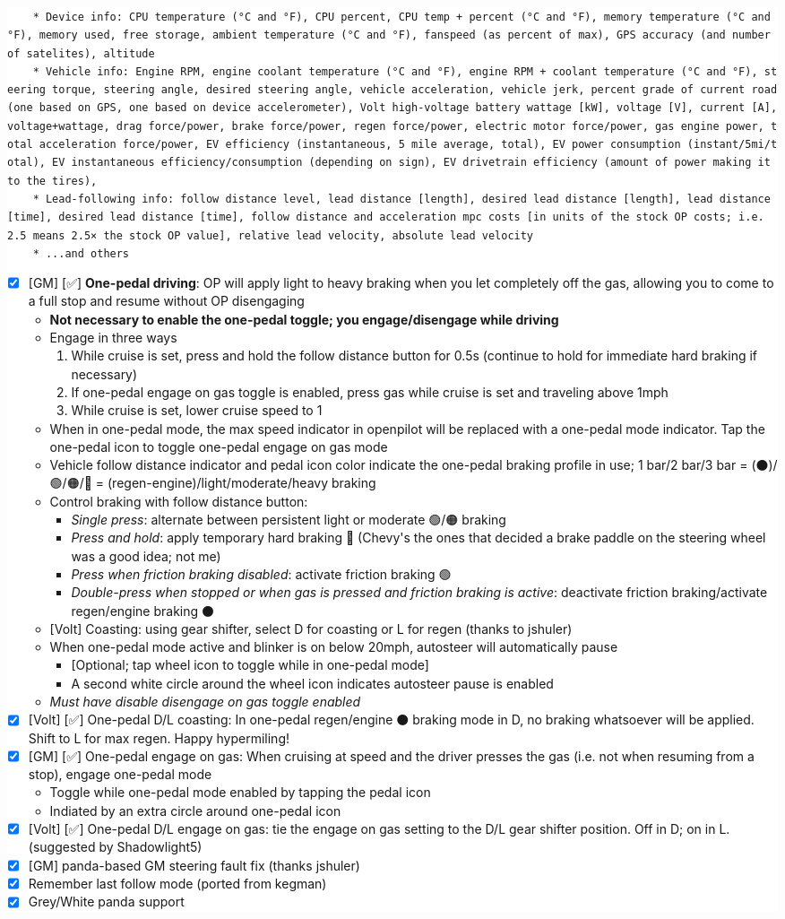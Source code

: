         * Device info: CPU temperature (°C and °F), CPU percent, CPU temp + percent (°C and °F), memory temperature (°C and °F), memory used, free storage, ambient temperature (°C and °F), fanspeed (as percent of max), GPS accuracy (and number of satelites), altitude
        * Vehicle info: Engine RPM, engine coolant temperature (°C and °F), engine RPM + coolant temperature (°C and °F), steering torque, steering angle, desired steering angle, vehicle acceleration, vehicle jerk, percent grade of current road (one based on GPS, one based on device accelerometer), Volt high-voltage battery wattage [kW], voltage [V], current [A], voltage+wattage, drag force/power, brake force/power, regen force/power, electric motor force/power, gas engine power, total acceleration force/power, EV efficiency (instantaneous, 5 mile average, total), EV power consumption (instant/5mi/total), EV instantaneous efficiency/consumption (depending on sign), EV drivetrain efficiency (amount of power making it to the tires),  
        * Lead-following info: follow distance level, lead distance [length], desired lead distance [length], lead distance [time], desired lead distance [time], follow distance and acceleration mpc costs [in units of the stock OP costs; i.e. 2.5 means 2.5× the stock OP value], relative lead velocity, absolute lead velocity
        * ...and others
- [x] [GM] [✅] **One-pedal driving**: OP will apply light to heavy braking when you let completely off the gas, allowing you to come to a full stop and resume without OP disengaging
    * **Not necessary to enable the one-pedal toggle; you engage/disengage while driving**
    * Engage in three ways
      1. While cruise is set, press and hold the follow distance button for 0.5s (continue to hold for immediate hard braking if necessary)
      2. If one-pedal engage on gas toggle is enabled, press gas while cruise is set and traveling above 1mph
      3. While cruise is set, lower cruise speed to 1
    * When in one-pedal mode, the max speed indicator in openpilot will be replaced with a one-pedal mode indicator. Tap the one-pedal icon to toggle one-pedal engage on gas mode
    * Vehicle follow distance indicator and pedal icon color indicate the one-pedal braking profile in use; 1 bar/2 bar/3 bar = (⚫️)/🟢/🟠/🔴 = (regen-engine)/light/moderate/heavy braking
    * Control braking with follow distance button:
      * *Single press*: alternate between persistent light or moderate 🟢/🟠 braking
      * *Press and hold*: apply temporary hard braking 🔴 (Chevy's the ones that decided a brake paddle on the steering wheel was a good idea; not me)
      * *Press when friction braking disabled*: activate friction braking 🟢
      * *Double-press when stopped or when gas is pressed and friction braking is active*: deactivate friction braking/activate regen/engine braking ⚫️
    * [Volt] Coasting: using gear shifter, select D for coasting or L for regen (thanks to jshuler)
    * When one-pedal mode active and blinker is on below 20mph, autosteer will automatically pause
      * [Optional; tap wheel icon to toggle while in one-pedal mode]
      * A second white circle around the wheel icon indicates autosteer pause is enabled
    * *Must have disable disengage on gas toggle enabled*
- [x] [Volt] [✅] One-pedal D/L coasting: In one-pedal regen/engine ⚫️ braking mode in D, no braking whatsoever will be applied. Shift to L for max regen. Happy hypermiling!
- [x] [GM] [✅] One-pedal engage on gas: When cruising at speed and the driver presses the gas (i.e. not when resuming from a stop), engage one-pedal mode
    * Toggle while one-pedal mode enabled by tapping the pedal icon
    * Indiated by an extra circle around one-pedal icon
- [x] [Volt] [✅] One-pedal D/L engage on gas: tie the engage on gas setting to the D/L gear shifter position. Off in D; on in L. (suggested by Shadowlight5)
- [x] [GM] panda-based GM steering fault fix (thanks jshuler)
- [x] Remember last follow mode (ported from kegman)
- [x] Grey/White panda support
